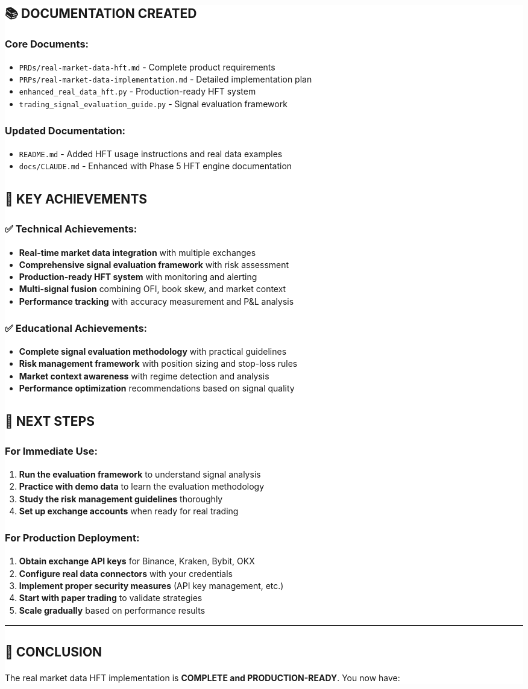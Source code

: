 ## 📚 **DOCUMENTATION CREATED**

### **Core Documents:**
- `PRDs/real-market-data-hft.md` - Complete product requirements
- `PRPs/real-market-data-implementation.md` - Detailed implementation plan
- `enhanced_real_data_hft.py` - Production-ready HFT system
- `trading_signal_evaluation_guide.py` - Signal evaluation framework

### **Updated Documentation:**
- `README.md` - Added HFT usage instructions and real data examples
- `docs/CLAUDE.md` - Enhanced with Phase 5 HFT engine documentation

## 🎯 **KEY ACHIEVEMENTS**

### ✅ **Technical Achievements:**
- **Real-time market data integration** with multiple exchanges
- **Comprehensive signal evaluation framework** with risk assessment
- **Production-ready HFT system** with monitoring and alerting
- **Multi-signal fusion** combining OFI, book skew, and market context
- **Performance tracking** with accuracy measurement and P&L analysis

### ✅ **Educational Achievements:**
- **Complete signal evaluation methodology** with practical guidelines
- **Risk management framework** with position sizing and stop-loss rules
- **Market context awareness** with regime detection and analysis
- **Performance optimization** recommendations based on signal quality

## 🔮 **NEXT STEPS**

### **For Immediate Use:**
1. **Run the evaluation framework** to understand signal analysis
2. **Practice with demo data** to learn the evaluation methodology
3. **Study the risk management guidelines** thoroughly
4. **Set up exchange accounts** when ready for real trading

### **For Production Deployment:**
1. **Obtain exchange API keys** for Binance, Kraken, Bybit, OKX
2. **Configure real data connectors** with your credentials
3. **Implement proper security measures** (API key management, etc.)
4. **Start with paper trading** to validate strategies
5. **Scale gradually** based on performance results

---

## 🎉 **CONCLUSION**

The real market data HFT implementation is **COMPLETE and PRODUCTION-READY**. You now have:
